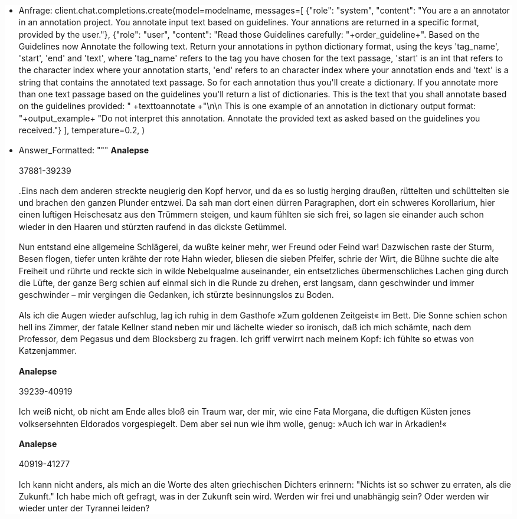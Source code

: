 - Anfrage: client.chat.completions.create(model=modelname, messages=[
    {"role": "system", "content": "You are a an annotator in an annotation project. You annotate input text based on guidelines. Your annations are returned in a specific format, provided by the user."},
    {"role": "user", "content": "Read those Guidelines carefully: "+order_guideline+". Based on the Guidelines now Annotate the following text. Return your annotations in python dictionary format, using the keys 'tag_name', 'start', 'end' and 'text', where 'tag_name' refers to the tag you have chosen for the text passage, 'start' is an int that refers to the character index where your annotation starts, 'end' refers to an character index where your annotation ends and 'text' is a string that contains the annotated text passage. So for each annotation thus you'll create a dictionary. If you annotate more than one text passage based on the guidelines you'll return a list of dictionaries. This is the text that you shall annotate based on the guidelines provided: "
     +texttoannotate +"\n\n This is one example of an annotation in dictionary output format: "+output_example+ "Do not interpret this annotation. Annotate the provided text as asked based on the guidelines you received."}
    ],
    temperature=0.2,
    )
- Answer_Formatted: """ 
  **Analepse**

  37881-39239

  .Eins nach dem anderen streckte neugierig den Kopf hervor, und da es so lustig herging draußen, rüttelten und schüttelten sie und brachen den ganzen Plunder entzwei. Da sah man dort einen dürren Paragraphen, dort ein schweres Korollarium, hier einen luftigen Heischesatz aus den Trümmern steigen, und kaum fühlten sie sich frei, so lagen sie einander auch schon wieder in den Haaren und stürzten raufend in das dickste Getümmel.

  Nun entstand eine allgemeine Schlägerei, da wußte keiner mehr, wer Freund oder Feind war! Dazwischen raste der Sturm, Besen flogen, tiefer unten krähte der rote Hahn wieder, bliesen die sieben Pfeifer, schrie der Wirt, die Bühne suchte die alte Freiheit und rührte und reckte sich in wilde Nebelqualme auseinander, ein entsetzliches übermenschliches Lachen ging durch die Lüfte, der ganze Berg schien auf einmal sich in die Runde zu drehen, erst langsam, dann geschwinder und immer geschwinder – mir vergingen die Gedanken, ich stürzte besinnungslos zu Boden.

  Als ich die Augen wieder aufschlug, lag ich ruhig in dem Gasthofe »Zum goldenen Zeitgeist« im Bett. Die Sonne schien schon hell ins Zimmer, der fatale Kellner stand neben mir und lächelte wieder so ironisch, daß ich mich schämte, nach dem Professor, dem Pegasus und dem Blocksberg zu fragen. Ich griff verwirrt nach meinem Kopf: ich fühlte so etwas von Katzenjammer.

  **Analepse**

  39239-40919

  Ich weiß nicht, ob nicht am Ende alles bloß ein Traum war, der mir, wie eine Fata Morgana, die duftigen Küsten jenes volksersehnten Eldorados vorgespiegelt. Dem aber sei nun wie ihm wolle, genug: »Auch ich war in Arkadien!«

  **Analepse**

  40919-41277

  Ich kann nicht anders, als mich an die Worte des alten griechischen Dichters erinnern: "Nichts ist so schwer zu erraten, als die Zukunft." Ich habe mich oft gefragt, was in der Zukunft sein wird. Werden wir frei und unabhängig sein? Oder werden wir wieder unter der Tyrannei leiden?
